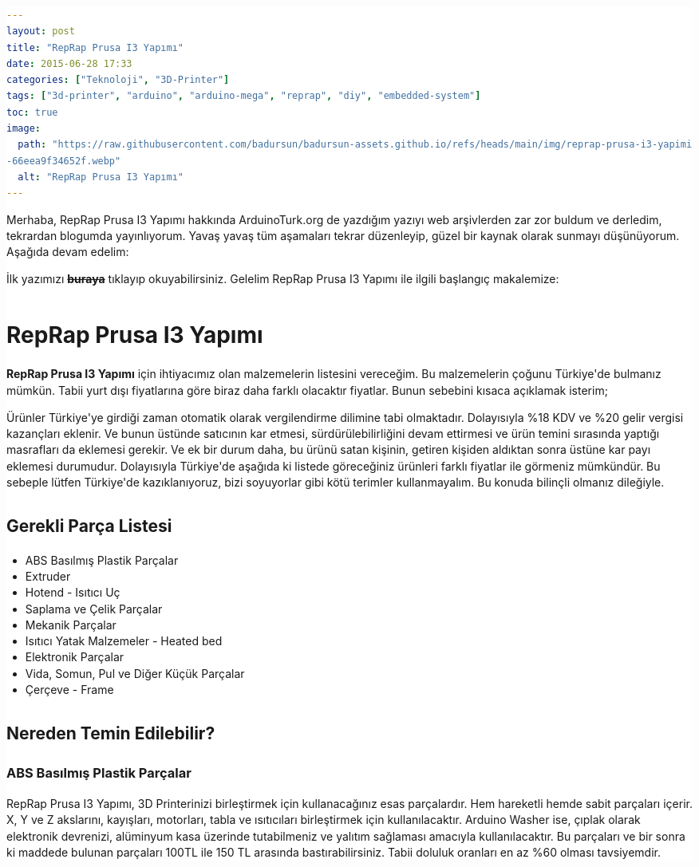 ```yaml
---
layout: post
title: "RepRap Prusa I3 Yapımı"
date: 2015-06-28 17:33
categories: ["Teknoloji", "3D-Printer"]
tags: ["3d-printer", "arduino", "arduino-mega", "reprap", "diy", "embedded-system"]
toc: true
image:
  path: "https://raw.githubusercontent.com/badursun/badursun-assets.github.io/refs/heads/main/img/reprap-prusa-i3-yapimi-66eea9f34652f.webp"
  alt: "RepRap Prusa I3 Yapımı"
---
```


Merhaba, RepRap Prusa I3 Yapımı hakkında ArduinoTurk.org de yazdığım yazıyı web arşivlerden zar zor buldum ve derledim, tekrardan blogumda yayınlıyorum. Yavaş yavaş tüm aşamaları tekrar düzenleyip, güzel bir kaynak olarak sunmayı düşünüyorum. Aşağıda devam edelim:

İlk yazımızı ~~**buraya**~~ tıklayıp okuyabilirsiniz. Gelelim RepRap Prusa I3 Yapımı ile ilgili başlangıç makalemize:

# RepRap Prusa I3 Yapımı
**RepRap Prusa I3 Yapımı** için ihtiyacımız olan malzemelerin listesini vereceğim. Bu malzemelerin çoğunu Türkiye'de bulmanız mümkün. Tabii yurt dışı fiyatlarına göre biraz daha farklı olacaktır fiyatlar. Bunun sebebini kısaca açıklamak isterim;

Ürünler Türkiye'ye girdiği zaman otomatik olarak vergilendirme dilimine tabi olmaktadır. Dolayısıyla %18 KDV ve %20 gelir vergisi kazançları eklenir. Ve bunun üstünde satıcının kar etmesi, sürdürülebilirliğini devam ettirmesi ve ürün temini sırasında yaptığı masrafları da eklemesi gerekir. Ve ek bir durum daha, bu ürünü satan kişinin, getiren kişiden aldıktan sonra üstüne kar payı eklemesi durumudur. Dolayısıyla Türkiye'de aşağıda ki listede göreceğiniz ürünleri farklı fiyatlar ile görmeniz mümkündür. Bu sebeple lütfen Türkiye'de kazıklanıyoruz, bizi soyuyorlar gibi kötü terimler kullanmayalım. Bu konuda bilinçli olmanız dileğiyle.

## Gerekli Parça Listesi
- ABS Basılmış Plastik Parçalar
- Extruder
- Hotend - Isıtıcı Uç
- Saplama ve Çelik Parçalar
- Mekanik Parçalar
- Isıtıcı Yatak Malzemeler - Heated bed
- Elektronik Parçalar
- Vida, Somun, Pul ve Diğer Küçük Parçalar
- Çerçeve - Frame

## Nereden Temin Edilebilir?

### ABS Basılmış Plastik Parçalar
RepRap Prusa I3 Yapımı, 3D Printerinizi birleştirmek için kullanacağınız esas parçalardır. Hem hareketli hemde sabit parçaları içerir. X, Y ve Z akslarını, kayışları, motorları, tabla ve ısıtıcıları birleştirmek için kullanılacaktır. Arduino Washer ise, çıplak olarak elektronik devrenizi, alüminyum kasa üzerinde tutabilmeniz ve yalıtım sağlaması amacıyla kullanılacaktır.
Bu parçaları ve bir sonra ki maddede bulunan parçaları 100TL ile 150 TL arasında bastırabilirsiniz. Tabii doluluk oranları en az %60 olması tavsiyemdir.
